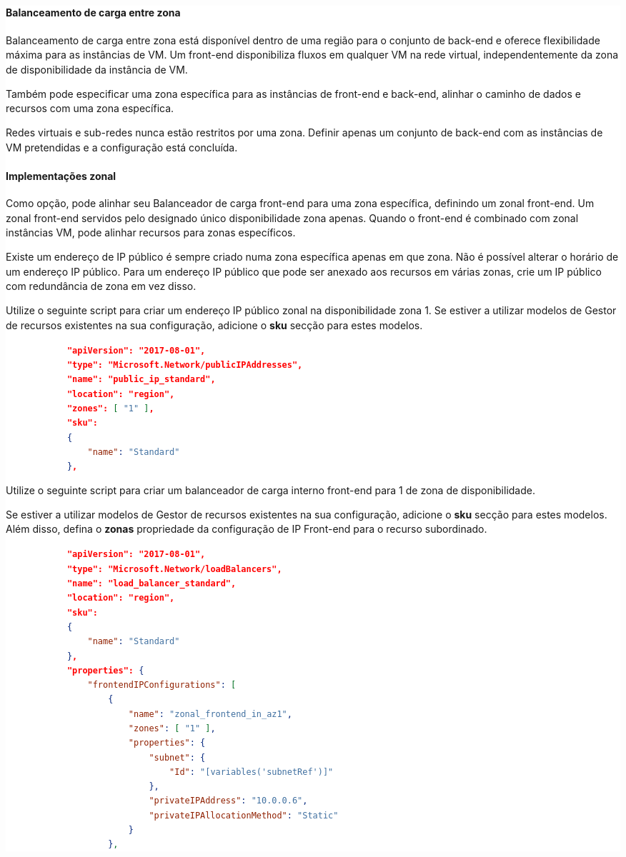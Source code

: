 #### <a name="cross-zone-load-balancing"></a>Balanceamento de carga entre zona

Balanceamento de carga entre zona está disponível dentro de uma região para o conjunto de back-end e oferece flexibilidade máxima para as instâncias de VM. Um front-end disponibiliza fluxos em qualquer VM na rede virtual, independentemente da zona de disponibilidade da instância de VM.

Também pode especificar uma zona específica para as instâncias de front-end e back-end, alinhar o caminho de dados e recursos com uma zona específica.

Redes virtuais e sub-redes nunca estão restritos por uma zona. Definir apenas um conjunto de back-end com as instâncias de VM pretendidas e a configuração está concluída.

#### <a name="zonal-deployments"></a>Implementações zonal

Como opção, pode alinhar seu Balanceador de carga front-end para uma zona específica, definindo um zonal front-end. Um zonal front-end servidos pelo designado único disponibilidade zona apenas. Quando o front-end é combinado com zonal instâncias VM, pode alinhar recursos para zonas específicos.

Existe um endereço de IP público é sempre criado numa zona específica apenas em que zona. Não é possível alterar o horário de um endereço IP público. Para um endereço IP público que pode ser anexado aos recursos em várias zonas, crie um IP público com redundância de zona em vez disso.

Utilize o seguinte script para criar um endereço IP público zonal na disponibilidade zona 1. Se estiver a utilizar modelos de Gestor de recursos existentes na sua configuração, adicione o **sku** secção para estes modelos.

```json
            "apiVersion": "2017-08-01",
            "type": "Microsoft.Network/publicIPAddresses",
            "name": "public_ip_standard",
            "location": "region",
            "zones": [ "1" ],
            "sku":
            {
                "name": "Standard"
            },
```

Utilize o seguinte script para criar um balanceador de carga interno front-end para 1 de zona de disponibilidade.

Se estiver a utilizar modelos de Gestor de recursos existentes na sua configuração, adicione o **sku** secção para estes modelos. Além disso, defina o **zonas** propriedade da configuração de IP Front-end para o recurso subordinado.

```json
            "apiVersion": "2017-08-01",
            "type": "Microsoft.Network/loadBalancers",
            "name": "load_balancer_standard",
            "location": "region",
            "sku":
            {
                "name": "Standard"
            },
            "properties": {
                "frontendIPConfigurations": [
                    {
                        "name": "zonal_frontend_in_az1",
                        "zones": [ "1" ],
                        "properties": {
                            "subnet": {
                                "Id": "[variables('subnetRef')]"
                            },
                            "privateIPAddress": "10.0.0.6",
                            "privateIPAllocationMethod": "Static"
                        }
                    },
```